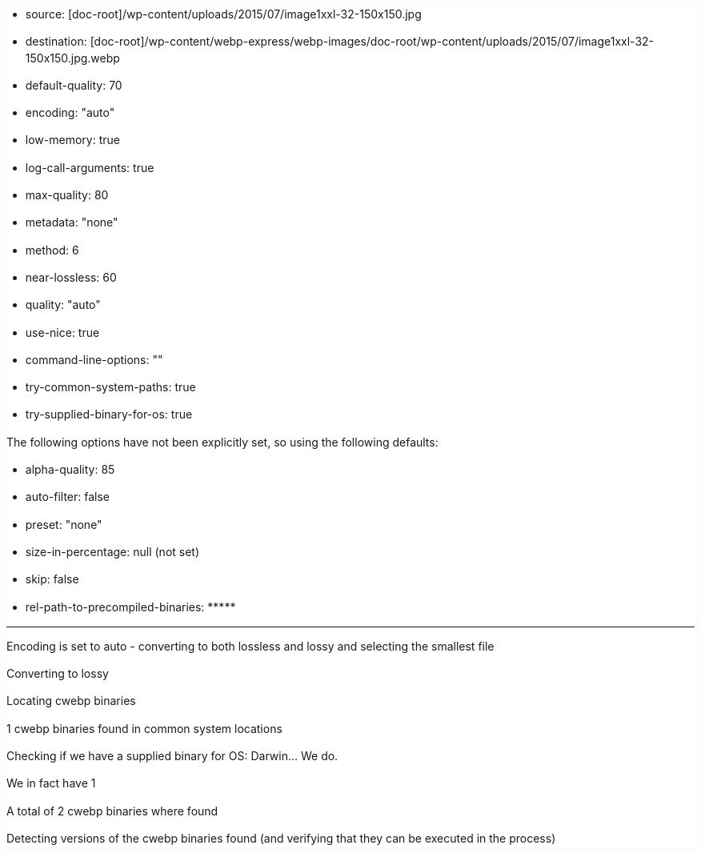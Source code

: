 - source: [doc-root]/wp-content/uploads/2015/07/image1xxl-32-150x150.jpg

- destination: [doc-root]/wp-content/webp-express/webp-images/doc-root/wp-content/uploads/2015/07/image1xxl-32-150x150.jpg.webp

- default-quality: 70

- encoding: "auto"

- low-memory: true

- log-call-arguments: true

- max-quality: 80

- metadata: "none"

- method: 6

- near-lossless: 60

- quality: "auto"

- use-nice: true

- command-line-options: ""

- try-common-system-paths: true

- try-supplied-binary-for-os: true


The following options have not been explicitly set, so using the following defaults:

- alpha-quality: 85

- auto-filter: false

- preset: "none"

- size-in-percentage: null (not set)

- skip: false

- rel-path-to-precompiled-binaries: *****

------------


Encoding is set to auto - converting to both lossless and lossy and selecting the smallest file


Converting to lossy

Locating cwebp binaries

1 cwebp binaries found in common system locations

Checking if we have a supplied binary for OS: Darwin... We do.

We in fact have 1

A total of 2 cwebp binaries where found

Detecting versions of the cwebp binaries found (and verifying that they can be executed in the process)
